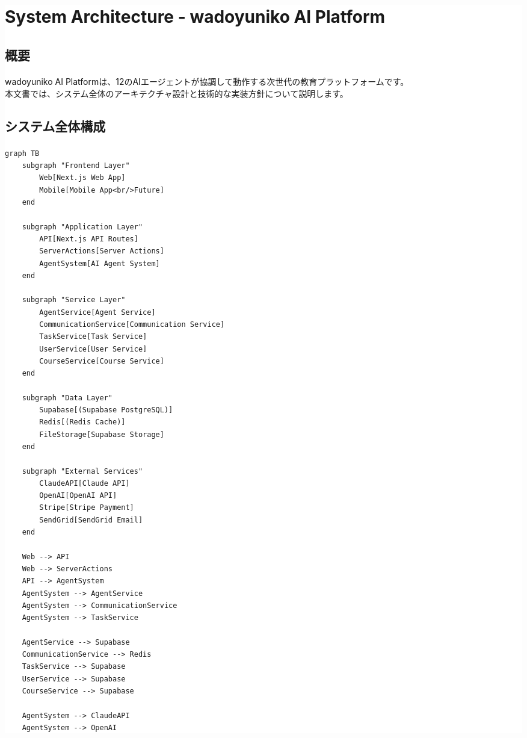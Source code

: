 # System Architecture - wadoyuniko AI Platform

## 概要

wadoyuniko AI Platformは、12のAIエージェントが協調して動作する次世代の教育プラットフォームです。  
本文書では、システム全体のアーキテクチャ設計と技術的な実装方針について説明します。

## システム全体構成

```mermaid
graph TB
    subgraph "Frontend Layer"
        Web[Next.js Web App]
        Mobile[Mobile App<br/>Future]
    end
    
    subgraph "Application Layer"
        API[Next.js API Routes]
        ServerActions[Server Actions]
        AgentSystem[AI Agent System]
    end
    
    subgraph "Service Layer"  
        AgentService[Agent Service]
        CommunicationService[Communication Service]
        TaskService[Task Service]
        UserService[User Service]
        CourseService[Course Service]
    end
    
    subgraph "Data Layer"
        Supabase[(Supabase PostgreSQL)]
        Redis[(Redis Cache)]
        FileStorage[Supabase Storage]
    end
    
    subgraph "External Services"
        ClaudeAPI[Claude API]
        OpenAI[OpenAI API]
        Stripe[Stripe Payment]
        SendGrid[SendGrid Email]
    end
    
    Web --> API
    Web --> ServerActions
    API --> AgentSystem
    AgentSystem --> AgentService
    AgentSystem --> CommunicationService
    AgentSystem --> TaskService
    
    AgentService --> Supabase
    CommunicationService --> Redis
    TaskService --> Supabase
    UserService --> Supabase
    CourseService --> Supabase
    
    AgentSystem --> ClaudeAPI
    AgentSystem --> OpenAI
```
